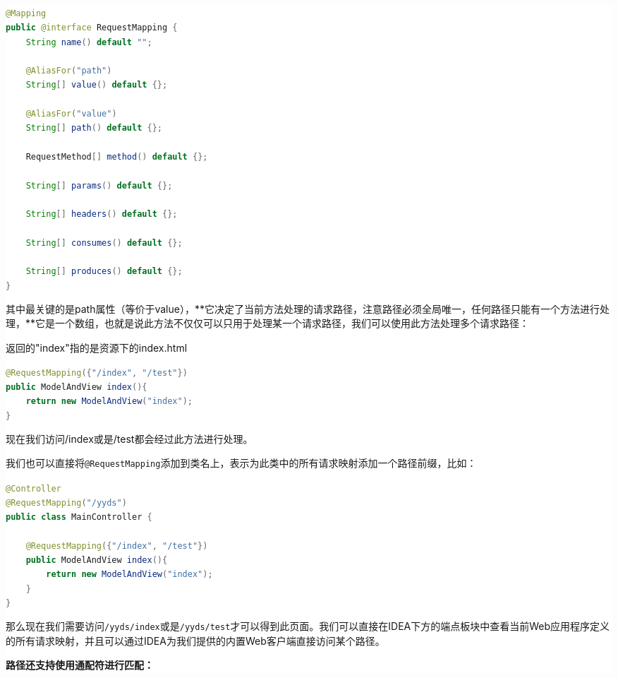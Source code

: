```java
@Mapping
public @interface RequestMapping {
    String name() default "";

    @AliasFor("path")
    String[] value() default {};

    @AliasFor("value")
    String[] path() default {};

    RequestMethod[] method() default {};

    String[] params() default {};

    String[] headers() default {};

    String[] consumes() default {};

    String[] produces() default {};
}
```

其中最关键的是path属性（等价于value），**它决定了当前方法处理的请求路径，注意路径必须全局唯一，任何路径只能有一个方法进行处理，**它是一个数组，也就是说此方法不仅仅可以只用于处理某一个请求路径，我们可以使用此方法处理多个请求路径：

返回的"index"指的是资源下的index.html

```java
@RequestMapping({"/index", "/test"})
public ModelAndView index(){
    return new ModelAndView("index");
}
```

现在我们访问/index或是/test都会经过此方法进行处理。

我们也可以直接将`@RequestMapping`添加到类名上，表示为此类中的所有请求映射添加一个路径前缀，比如：

```java
@Controller
@RequestMapping("/yyds")
public class MainController {

    @RequestMapping({"/index", "/test"})
    public ModelAndView index(){
        return new ModelAndView("index");
    }
}
```

那么现在我们需要访问`/yyds/index`或是`/yyds/test`才可以得到此页面。我们可以直接在IDEA下方的端点板块中查看当前Web应用程序定义的所有请求映射，并且可以通过IDEA为我们提供的内置Web客户端直接访问某个路径。

**路径还支持使用通配符进行匹配：**
